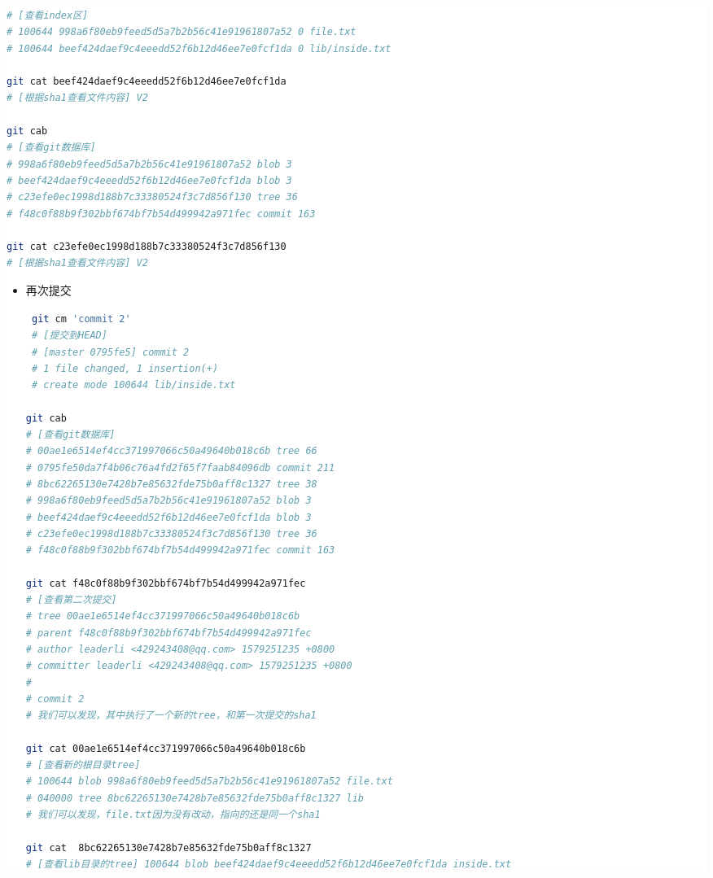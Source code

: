   ```bash
  # [查看index区]
  # 100644 998a6f80eb9feed5d5a7b2b56c41e91961807a52 0 file.txt
  # 100644 beef424daef9c4eeedd52f6b12d46ee7e0fcf1da 0 lib/inside.txt

  git cat beef424daef9c4eeedd52f6b12d46ee7e0fcf1da
  # [根据sha1查看文件内容] V2

  git cab
  # [查看git数据库]
  # 998a6f80eb9feed5d5a7b2b56c41e91961807a52 blob 3
  # beef424daef9c4eeedd52f6b12d46ee7e0fcf1da blob 3
  # c23efe0ec1998d188b7c33380524f3c7d856f130 tree 36
  # f48c0f88b9f302bbf674bf7b54d499942a971fec commit 163

  git cat c23efe0ec1998d188b7c33380524f3c7d856f130
  # [根据sha1查看文件内容] V2

  ```

- 再次提交

  ```bash
   git cm 'commit 2'
   # [提交到HEAD]
   # [master 0795fe5] commit 2
   # 1 file changed, 1 insertion(+)
   # create mode 100644 lib/inside.txt

  git cab
  # [查看git数据库]
  # 00ae1e6514ef4cc371997066c50a49640b018c6b tree 66
  # 0795fe50da7f4b06c76a4fd2f65f7faab84096db commit 211
  # 8bc62265130e7428b7e85632fde75b0aff8c1327 tree 38
  # 998a6f80eb9feed5d5a7b2b56c41e91961807a52 blob 3
  # beef424daef9c4eeedd52f6b12d46ee7e0fcf1da blob 3
  # c23efe0ec1998d188b7c33380524f3c7d856f130 tree 36
  # f48c0f88b9f302bbf674bf7b54d499942a971fec commit 163

  git cat f48c0f88b9f302bbf674bf7b54d499942a971fec
  # [查看第二次提交]
  # tree 00ae1e6514ef4cc371997066c50a49640b018c6b
  # parent f48c0f88b9f302bbf674bf7b54d499942a971fec
  # author leaderli <429243408@qq.com> 1579251235 +0800
  # committer leaderli <429243408@qq.com> 1579251235 +0800
  #
  # commit 2
  # 我们可以发现，其中执行了一个新的tree，和第一次提交的sha1

  git cat 00ae1e6514ef4cc371997066c50a49640b018c6b
  # [查看新的根目录tree]
  # 100644 blob 998a6f80eb9feed5d5a7b2b56c41e91961807a52 file.txt
  # 040000 tree 8bc62265130e7428b7e85632fde75b0aff8c1327 lib
  # 我们可以发现，file.txt因为没有改动，指向的还是同一个sha1

  git cat  8bc62265130e7428b7e85632fde75b0aff8c1327
  # [查看lib目录的tree] 100644 blob beef424daef9c4eeedd52f6b12d46ee7e0fcf1da inside.txt

  ```
